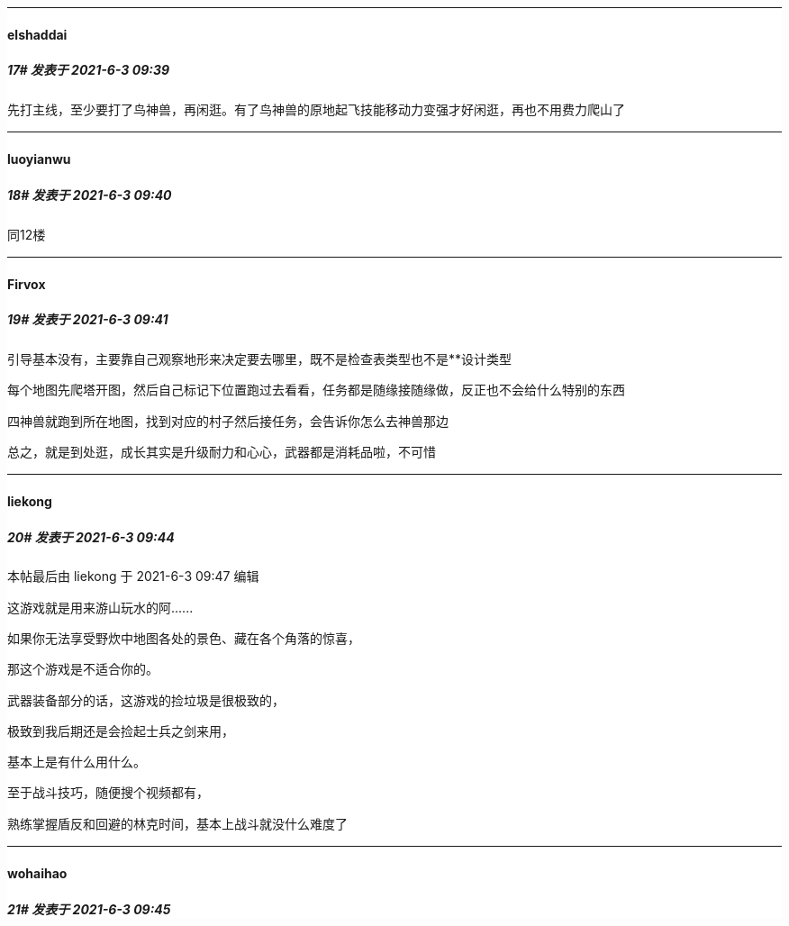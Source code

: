 *****

####  elshaddai  
##### 17#       发表于 2021-6-3 09:39


先打主线，至少要打了鸟神兽，再闲逛。有了鸟神兽的原地起飞技能移动力变强才好闲逛，再也不用费力爬山了


*****

####  luoyianwu  
##### 18#       发表于 2021-6-3 09:40


同12楼


*****

####  Firvox  
##### 19#       发表于 2021-6-3 09:41


引导基本没有，主要靠自己观察地形来决定要去哪里，既不是检查表类型也不是**设计类型

每个地图先爬塔开图，然后自己标记下位置跑过去看看，任务都是随缘接随缘做，反正也不会给什么特别的东西

四神兽就跑到所在地图，找到对应的村子然后接任务，会告诉你怎么去神兽那边

总之，就是到处逛，成长其实是升级耐力和心心，武器都是消耗品啦，不可惜


*****

####  liekong  
##### 20#       发表于 2021-6-3 09:44


 本帖最后由 liekong 于 2021-6-3 09:47 编辑 

这游戏就是用来游山玩水的阿......

如果你无法享受野炊中地图各处的景色、藏在各个角落的惊喜，

那这个游戏是不适合你的。

武器装备部分的话，这游戏的捡垃圾是很极致的，

极致到我后期还是会捡起士兵之剑来用，

基本上是有什么用什么。


至于战斗技巧，随便搜个视频都有，

熟练掌握盾反和回避的林克时间，基本上战斗就没什么难度了


*****

####  wohaihao  
##### 21#       发表于 2021-6-3 09:45

